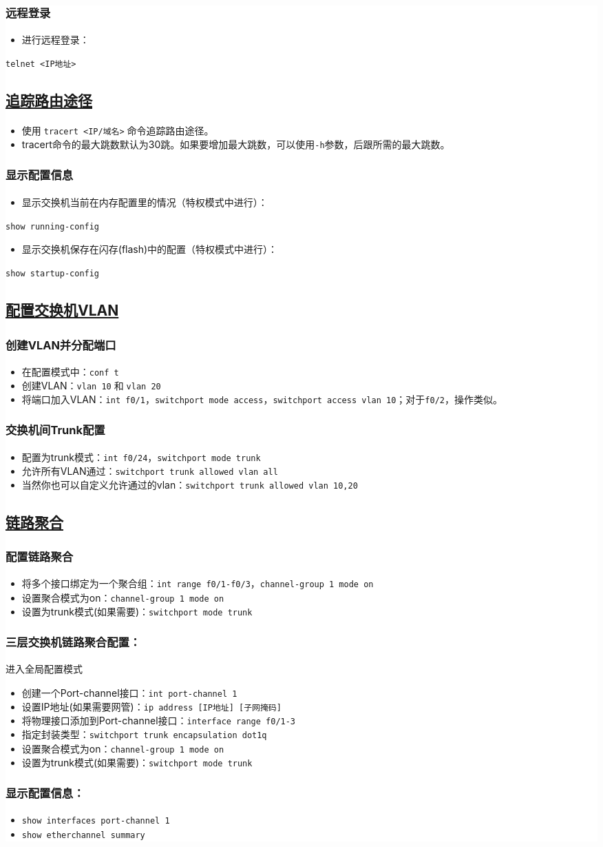### 远程登录
- 进行远程登录：
```
telnet <IP地址>
```

## [追踪路由途径](#Trace_Route)
- 使用 `tracert <IP/域名>` 命令追踪路由途径。
- tracert命令的最大跳数默认为30跳。如果要增加最大跳数，可以使用`-h`参数，后跟所需的最大跳数。

### 显示配置信息
- 显示交换机当前在内存配置里的情况（特权模式中进行）：
```
show running-config
```
- 显示交换机保存在闪存(flash)中的配置（特权模式中进行）：
```
show startup-config
```

## [配置交换机VLAN](#Configuring_Switch_VLANs)

### 创建VLAN并分配端口
- 在配置模式中：`conf t`
- 创建VLAN：`vlan 10` 和 `vlan 20`
- 将端口加入VLAN：`int f0/1`，`switchport mode access`，`switchport access vlan 10`；对于`f0/2`，操作类似。

### 交换机间Trunk配置
- 配置为trunk模式：`int f0/24`，`switchport mode trunk`
- 允许所有VLAN通过：`switchport trunk allowed vlan all`
- 当然你也可以自定义允许通过的vlan：`switchport trunk allowed vlan 10,20` 

## [链路聚合](#Link_Aggregation)

### 配置链路聚合
- 将多个接口绑定为一个聚合组：`int range f0/1-f0/3`，`channel-group 1 mode on`
- 设置聚合模式为on：`channel-group 1 mode on`
- 设置为trunk模式(如果需要)：`switchport mode trunk`

### 三层交换机链路聚合配置：
进入全局配置模式
- 创建一个Port-channel接口：`int port-channel 1`
- 设置IP地址(如果需要网管)：`ip address [IP地址] [子网掩码]`
- 将物理接口添加到Port-channel接口：`interface range f0/1-3`
- 指定封装类型：`switchport trunk encapsulation dot1q`
- 设置聚合模式为on：`channel-group 1 mode on`
- 设置为trunk模式(如果需要)：`switchport mode trunk`

### 显示配置信息：
- `show interfaces port-channel 1`
- `show etherchannel summary`
